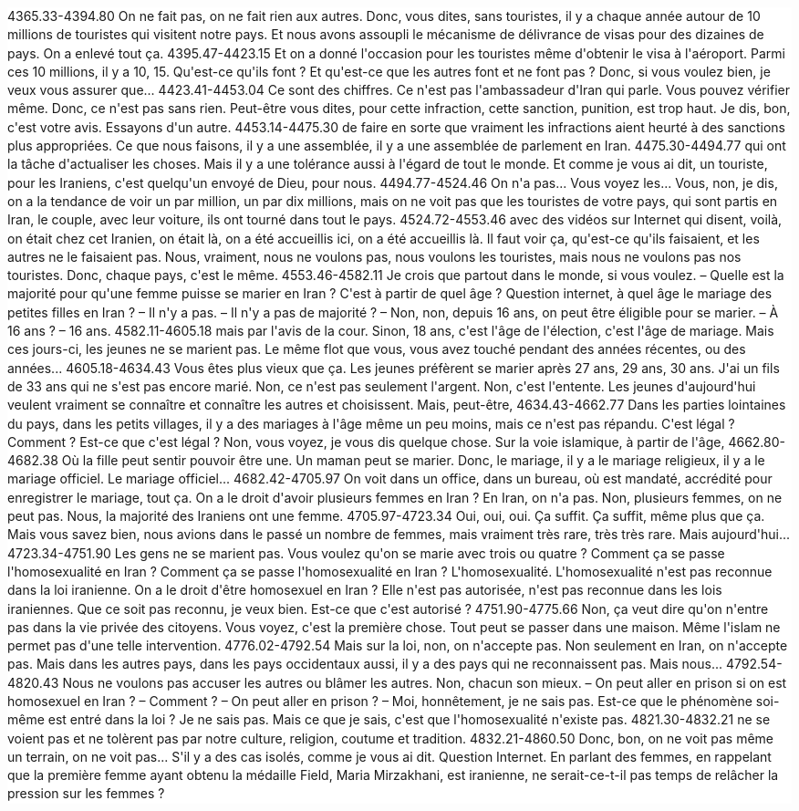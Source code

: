 4365.33-4394.80   On ne fait pas, on ne fait rien aux autres. Donc, vous dites, sans touristes, il y a chaque année autour de 10 millions de touristes qui visitent notre pays. Et nous avons assoupli le mécanisme de délivrance de visas pour des dizaines de pays. On a enlevé tout ça.
4395.47-4423.15   Et on a donné l'occasion pour les touristes même d'obtenir le visa à l'aéroport. Parmi ces 10 millions, il y a 10, 15. Qu'est-ce qu'ils font ? Et qu'est-ce que les autres font et ne font pas ? Donc, si vous voulez bien, je veux vous assurer que...
4423.41-4453.04   Ce sont des chiffres. Ce n'est pas l'ambassadeur d'Iran qui parle. Vous pouvez vérifier même. Donc, ce n'est pas sans rien. Peut-être vous dites, pour cette infraction, cette sanction, punition, est trop haut. Je dis, bon, c'est votre avis. Essayons d'un autre.
4453.14-4475.30   de faire en sorte que vraiment les infractions aient heurté à des sanctions plus appropriées. Ce que nous faisons, il y a une assemblée, il y a une assemblée de parlement en Iran.
4475.30-4494.77   qui ont la tâche d'actualiser les choses. Mais il y a une tolérance aussi à l'égard de tout le monde. Et comme je vous ai dit, un touriste, pour les Iraniens, c'est quelqu'un envoyé de Dieu, pour nous.
4494.77-4524.46   On n'a pas... Vous voyez les... Vous, non, je dis, on a la tendance de voir un par million, un par dix millions, mais on ne voit pas que les touristes de votre pays, qui sont partis en Iran, le couple, avec leur voiture, ils ont tourné dans tout le pays.
4524.72-4553.46   avec des vidéos sur Internet qui disent, voilà, on était chez cet Iranien, on était là, on a été accueillis ici, on a été accueillis là. Il faut voir ça, qu'est-ce qu'ils faisaient, et les autres ne le faisaient pas. Nous, vraiment, nous ne voulons pas, nous voulons les touristes, mais nous ne voulons pas nos touristes. Donc, chaque pays, c'est le même.
4553.46-4582.11   Je crois que partout dans le monde, si vous voulez. – Quelle est la majorité pour qu'une femme puisse se marier en Iran ? C'est à partir de quel âge ? Question internet, à quel âge le mariage des petites filles en Iran ? – Il n'y a pas. – Il n'y a pas de majorité ? – Non, non, depuis 16 ans, on peut être éligible pour se marier. – À 16 ans ? – 16 ans.
4582.11-4605.18   mais par l'avis de la cour. Sinon, 18 ans, c'est l'âge de l'élection, c'est l'âge de mariage. Mais ces jours-ci, les jeunes ne se marient pas. Le même flot que vous, vous avez touché pendant des années récentes, ou des années...
4605.18-4634.43   Vous êtes plus vieux que ça. Les jeunes préfèrent se marier après 27 ans, 29 ans, 30 ans. J'ai un fils de 33 ans qui ne s'est pas encore marié. Non, ce n'est pas seulement l'argent. Non, c'est l'entente. Les jeunes d'aujourd'hui veulent vraiment se connaître et connaître les autres et choisissent. Mais, peut-être,
4634.43-4662.77   Dans les parties lointaines du pays, dans les petits villages, il y a des mariages à l'âge même un peu moins, mais ce n'est pas répandu. C'est légal ? Comment ? Est-ce que c'est légal ? Non, vous voyez, je vous dis quelque chose. Sur la voie islamique, à partir de l'âge,
4662.80-4682.38   Où la fille peut sentir pouvoir être une. Un maman peut se marier. Donc, le mariage, il y a le mariage religieux, il y a le mariage officiel. Le mariage officiel...
4682.42-4705.97   On voit dans un office, dans un bureau, où est mandaté, accrédité pour enregistrer le mariage, tout ça. On a le droit d'avoir plusieurs femmes en Iran ? En Iran, on n'a pas. Non, plusieurs femmes, on ne peut pas. Nous, la majorité des Iraniens ont une femme.
4705.97-4723.34   Oui, oui, oui. Ça suffit. Ça suffit, même plus que ça. Mais vous savez bien, nous avions dans le passé un nombre de femmes, mais vraiment très rare, très très rare. Mais aujourd'hui...
4723.34-4751.90   Les gens ne se marient pas. Vous voulez qu'on se marie avec trois ou quatre ? Comment ça se passe l'homosexualité en Iran ? Comment ça se passe l'homosexualité en Iran ? L'homosexualité. L'homosexualité n'est pas reconnue dans la loi iranienne. On a le droit d'être homosexuel en Iran ? Elle n'est pas autorisée, n'est pas reconnue dans les lois iraniennes. Que ce soit pas reconnu, je veux bien. Est-ce que c'est autorisé ?
4751.90-4775.66   Non, ça veut dire qu'on n'entre pas dans la vie privée des citoyens. Vous voyez, c'est la première chose. Tout peut se passer dans une maison. Même l'islam ne permet pas d'une telle intervention.
4776.02-4792.54   Mais sur la loi, non, on n'accepte pas. Non seulement en Iran, on n'accepte pas. Mais dans les autres pays, dans les pays occidentaux aussi, il y a des pays qui ne reconnaissent pas. Mais nous...
4792.54-4820.43   Nous ne voulons pas accuser les autres ou blâmer les autres. Non, chacun son mieux. – On peut aller en prison si on est homosexuel en Iran ? – Comment ? – On peut aller en prison ? – Moi, honnêtement, je ne sais pas. Est-ce que le phénomène soi-même est entré dans la loi ? Je ne sais pas. Mais ce que je sais, c'est que l'homosexualité n'existe pas.
4821.30-4832.21   ne se voient pas et ne tolèrent pas par notre culture, religion, coutume et tradition.
4832.21-4860.50   Donc, bon, on ne voit pas même un terrain, on ne voit pas... S'il y a des cas isolés, comme je vous ai dit. Question Internet. En parlant des femmes, en rappelant que la première femme ayant obtenu la médaille Field, Maria Mirzakhani, est iranienne, ne serait-ce-t-il pas temps de relâcher la pression sur les femmes ?